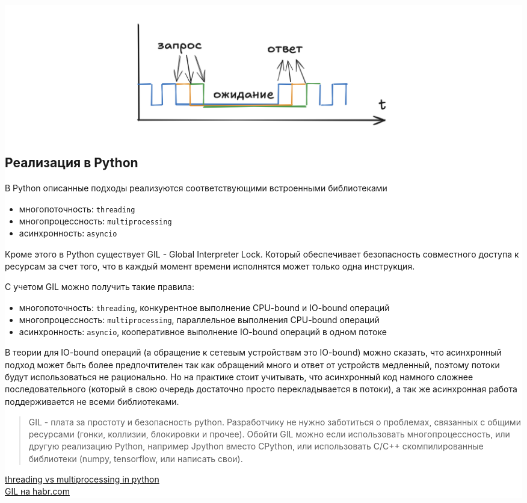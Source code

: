<p align="center"><img src="img/async.png" width="500" alt=""></p>

## Реализация в Python

В Python описанные подходы реализуются соответствующими встроенными библиотеками

- многопоточность: `threading`
- многопроцессность: `multiprocessing`
- асинхронность: `asyncio`

Кроме этого в Python существует GIL - Global Interpreter Lock. Который обеспечивает безопасность совместного доступа к ресурсам за счет того, что в каждый момент времени исполнятся может только одна инструкция.

С учетом GIL можно получить такие правила:

- многопоточность: `threading`, конкурентное выполнение CPU-bound и IO-bound операций
- многопроцессность: `multiprocessing`, параллельное выполнения CPU-bound операций
- асинхронность: `asyncio`, кооперативное выполнение IO-bound операций в одном потоке

В теории для IO-bound операций (а обращение к сетевым устройствам это IO-bound) можно сказать, что асинхронный подход может быть более предпочтителен так как обращений много и ответ от устройств медленный, поэтому потоки будут использоваться не рационально. Но на практике стоит учитывать, что асинхронный код намного сложнее последовательного (который в свою очередь достаточно просто перекладывается в потоки), а так же асинхронная работа поддерживается не всеми библиотеками.

> GIL - плата за простоту и безопасность python. Разработчику не нужно заботиться о проблемах, связанных с общими ресурсами (гонки, коллизии, блокировки и прочее). Обойти GIL можно если использовать многопроцессность, или другую реализацию Python, например Jpython вместо CPython, или использовать С/С++ скомпилированные библиотеки (numpy, tensorflow, или написать свои).

[threading vs multiprocessing in python](https://www.youtube.com/watch?v=AZnGRKFUU0c)  
[GIL на habr.com](https://habr.com/ru/companies/wunderfund/articles/586360/)

